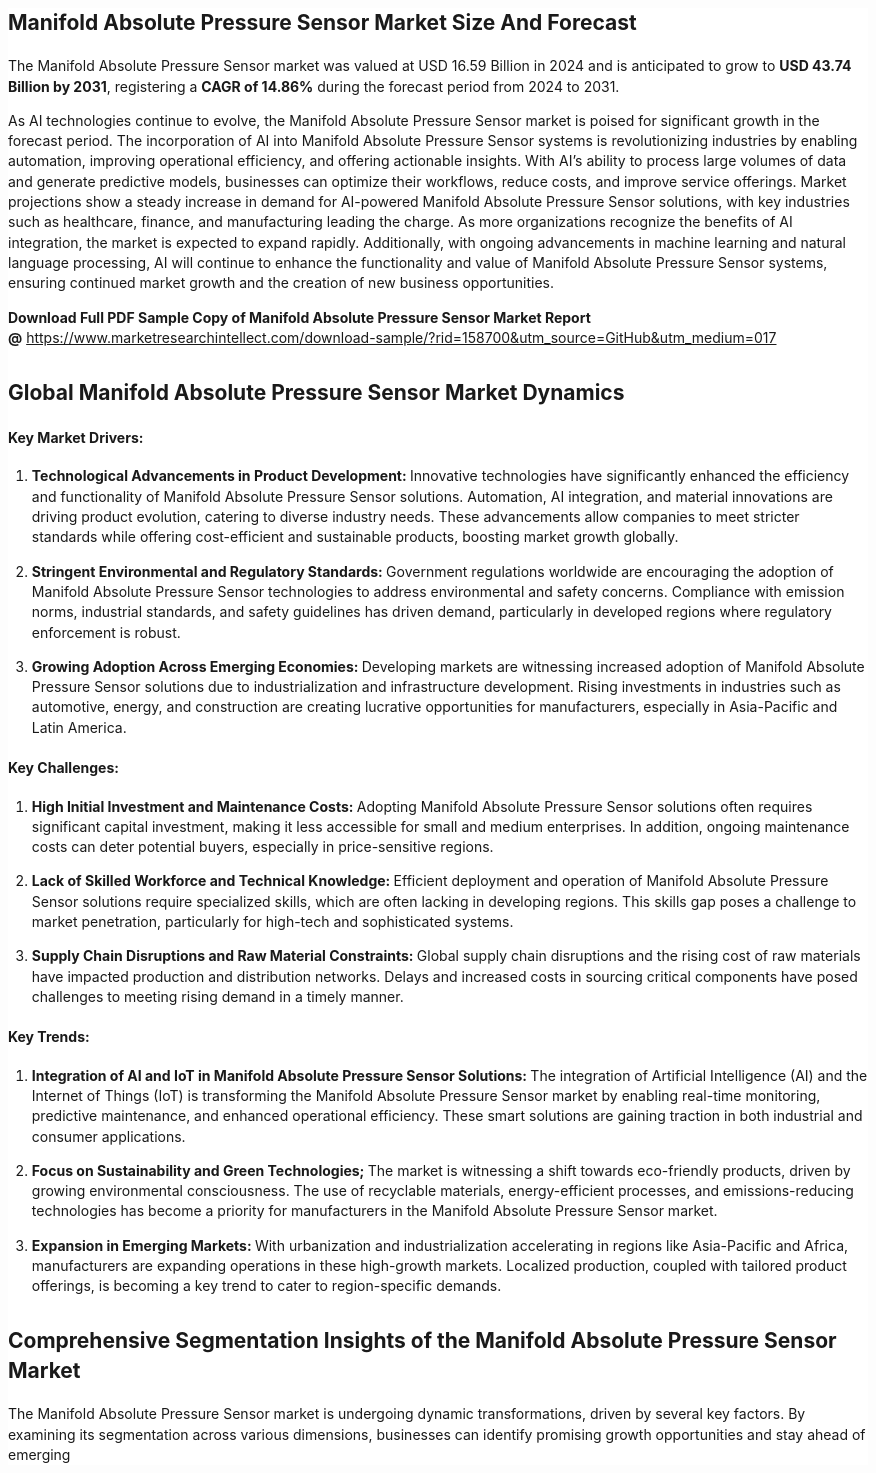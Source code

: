 <h2>Manifold Absolute Pressure Sensor Market Size And Forecast</h2><p>The Manifold Absolute Pressure Sensor market was valued at USD 16.59 Billion in 2024 and is anticipated to grow to <strong>USD 43.74 Billion by 2031</strong>, registering a <strong>CAGR of 14.86%</strong> during the forecast period from 2024 to 2031.</p><p>As AI technologies continue to evolve, the Manifold Absolute Pressure Sensor market is poised for significant growth in the forecast period. The incorporation of AI into Manifold Absolute Pressure Sensor systems is revolutionizing industries by enabling automation, improving operational efficiency, and offering actionable insights. With AI’s ability to process large volumes of data and generate predictive models, businesses can optimize their workflows, reduce costs, and improve service offerings. Market projections show a steady increase in demand for AI-powered Manifold Absolute Pressure Sensor solutions, with key industries such as healthcare, finance, and manufacturing leading the charge. As more organizations recognize the benefits of AI integration, the market is expected to expand rapidly. Additionally, with ongoing advancements in machine learning and natural language processing, AI will continue to enhance the functionality and value of Manifold Absolute Pressure Sensor systems, ensuring continued market growth and the creation of new business opportunities.</p><p><strong>Download Full PDF Sample Copy of Manifold Absolute Pressure Sensor Market Report @</strong>&nbsp;<a href="https://www.marketresearchintellect.com/download-sample/?rid=158700&amp;utm_source=GitHub&amp;utm_medium=017">https://www.marketresearchintellect.com/download-sample/?rid=158700&amp;utm_source=GitHub&amp;utm_medium=017</a></p><h2>Global Manifold Absolute Pressure Sensor Market Dynamics</h2><h4><strong>Key Market Drivers:</strong></h4><ol><li><p><strong>Technological Advancements in Product Development:&nbsp;</strong>Innovative technologies have significantly enhanced the efficiency and functionality of Manifold Absolute Pressure Sensor solutions. Automation, AI integration, and material innovations are driving product evolution, catering to diverse industry needs. These advancements allow companies to meet stricter standards while offering cost-efficient and sustainable products, boosting market growth globally.</p></li><li><p><strong>Stringent Environmental and Regulatory Standards:&nbsp;</strong>Government regulations worldwide are encouraging the adoption of Manifold Absolute Pressure Sensor technologies to address environmental and safety concerns. Compliance with emission norms, industrial standards, and safety guidelines has driven demand, particularly in developed regions where regulatory enforcement is robust.</p></li><li><p><strong>Growing Adoption Across Emerging Economies:&nbsp;</strong>Developing markets are witnessing increased adoption of Manifold Absolute Pressure Sensor solutions due to industrialization and infrastructure development. Rising investments in industries such as automotive, energy, and construction are creating lucrative opportunities for manufacturers, especially in Asia-Pacific and Latin America.</p></li></ol><h4><strong>Key Challenges:</strong></h4><ol><li><p><strong>High Initial Investment and Maintenance Costs:&nbsp;</strong>Adopting Manifold Absolute Pressure Sensor solutions often requires significant capital investment, making it less accessible for small and medium enterprises. In addition, ongoing maintenance costs can deter potential buyers, especially in price-sensitive regions.</p></li><li><p><strong>Lack of Skilled Workforce and Technical Knowledge:&nbsp;</strong>Efficient deployment and operation of Manifold Absolute Pressure Sensor solutions require specialized skills, which are often lacking in developing regions. This skills gap poses a challenge to market penetration, particularly for high-tech and sophisticated systems.</p></li><li><p><strong>Supply Chain Disruptions and Raw Material Constraints:&nbsp;</strong>Global supply chain disruptions and the rising cost of raw materials have impacted production and distribution networks. Delays and increased costs in sourcing critical components have posed challenges to meeting rising demand in a timely manner.</p></li></ol><h4><strong>Key Trends:</strong></h4><ol><li><p><strong>Integration of AI and IoT in Manifold Absolute Pressure Sensor Solutions:&nbsp;</strong>The integration of Artificial Intelligence (AI) and the Internet of Things (IoT) is transforming the Manifold Absolute Pressure Sensor market by enabling real-time monitoring, predictive maintenance, and enhanced operational efficiency. These smart solutions are gaining traction in both industrial and consumer applications.</p></li><li><p><strong>Focus on Sustainability and Green Technologies;&nbsp;</strong>The market is witnessing a shift towards eco-friendly products, driven by growing environmental consciousness. The use of recyclable materials, energy-efficient processes, and emissions-reducing technologies has become a priority for manufacturers in the Manifold Absolute Pressure Sensor market.</p></li><li><p><strong>Expansion in Emerging Markets:&nbsp;</strong>With urbanization and industrialization accelerating in regions like Asia-Pacific and Africa, manufacturers are expanding operations in these high-growth markets. Localized production, coupled with tailored product offerings, is becoming a key trend to cater to region-specific demands.</p></li></ol><div class="article-main__content" data-test-id="publishing-text-block"><h2>Comprehensive Segmentation Insights of the Manifold Absolute Pressure Sensor Market</h2><p>The Manifold Absolute Pressure Sensor market is undergoing dynamic transformations, driven by several key factors. By examining its segmentation across various dimensions, businesses can identify promising growth opportunities and stay ahead of emerging